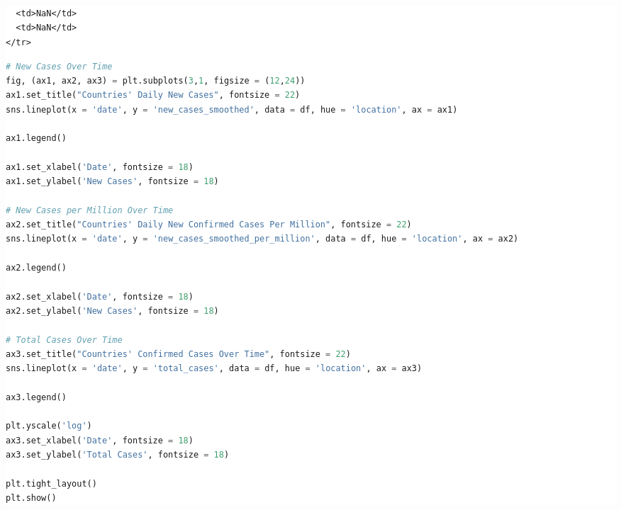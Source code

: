       <td>NaN</td>
      <td>NaN</td>
    </tr>
  </tbody>
</table>
</div>




```python
# New Cases Over Time                       
fig, (ax1, ax2, ax3) = plt.subplots(3,1, figsize = (12,24))
ax1.set_title("Countries' Daily New Cases", fontsize = 22)
sns.lineplot(x = 'date', y = 'new_cases_smoothed', data = df, hue = 'location', ax = ax1)

ax1.legend()

ax1.set_xlabel('Date', fontsize = 18)
ax1.set_ylabel('New Cases', fontsize = 18)

# New Cases per Million Over Time          
ax2.set_title("Countries' Daily New Confirmed Cases Per Million", fontsize = 22)
sns.lineplot(x = 'date', y = 'new_cases_smoothed_per_million', data = df, hue = 'location', ax = ax2)

ax2.legend()

ax2.set_xlabel('Date', fontsize = 18)
ax2.set_ylabel('New Cases', fontsize = 18)

# Total Cases Over Time
ax3.set_title("Countries' Confirmed Cases Over Time", fontsize = 22)
sns.lineplot(x = 'date', y = 'total_cases', data = df, hue = 'location', ax = ax3)

ax3.legend()

plt.yscale('log')
ax3.set_xlabel('Date', fontsize = 18)
ax3.set_ylabel('Total Cases', fontsize = 18)

plt.tight_layout()
plt.show()
```


    